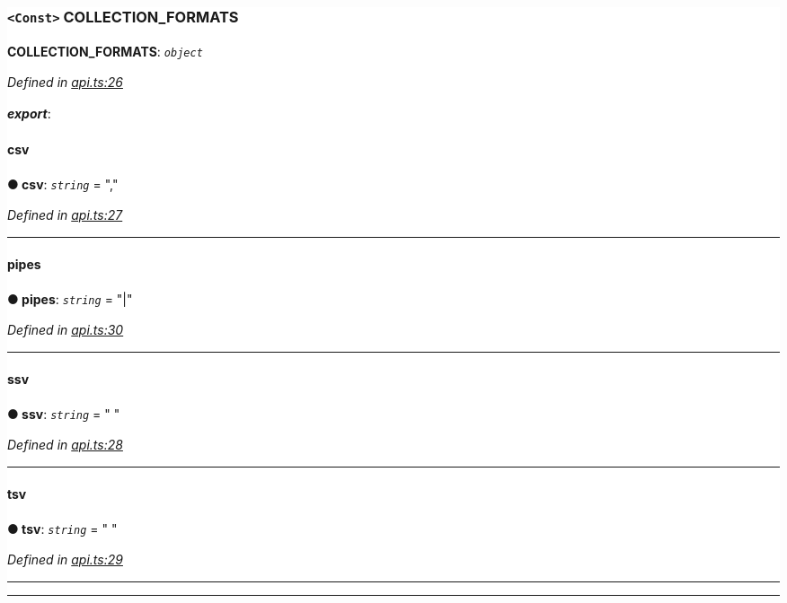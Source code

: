 <a id="collection_formats"></a>

### `<Const>` COLLECTION_FORMATS

**COLLECTION_FORMATS**: *`object`*

*Defined in [api.ts:26](https://github.com/RedHatInsights/javascript-clients/blob/master/packages/host-inventory/api.ts#L26)*

*__export__*: 

<a id="collection_formats.csv"></a>

####  csv

**● csv**: *`string`* = ","

*Defined in [api.ts:27](https://github.com/RedHatInsights/javascript-clients/blob/master/packages/host-inventory/api.ts#L27)*

___
<a id="collection_formats.pipes"></a>

####  pipes

**● pipes**: *`string`* = "|"

*Defined in [api.ts:30](https://github.com/RedHatInsights/javascript-clients/blob/master/packages/host-inventory/api.ts#L30)*

___
<a id="collection_formats.ssv"></a>

####  ssv

**● ssv**: *`string`* = " "

*Defined in [api.ts:28](https://github.com/RedHatInsights/javascript-clients/blob/master/packages/host-inventory/api.ts#L28)*

___
<a id="collection_formats.tsv"></a>

####  tsv

**● tsv**: *`string`* = "	"

*Defined in [api.ts:29](https://github.com/RedHatInsights/javascript-clients/blob/master/packages/host-inventory/api.ts#L29)*

___

___

